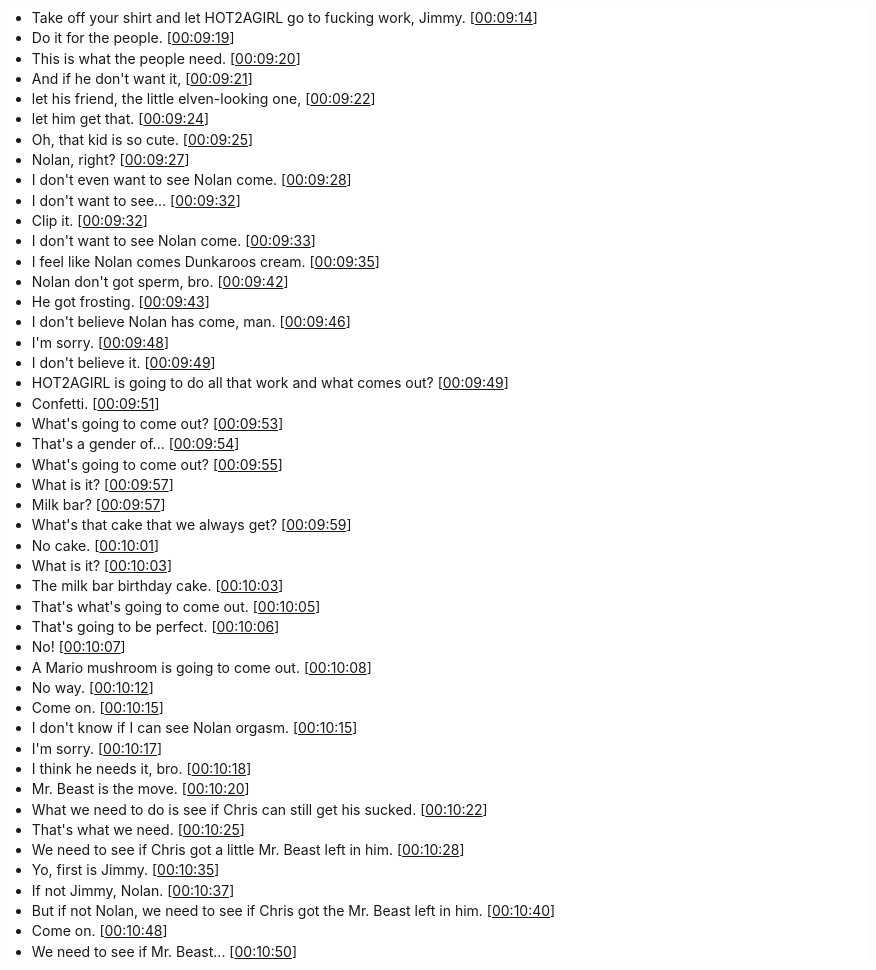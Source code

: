 *  Take off your shirt and let HOT2AGIRL go to fucking work, Jimmy. [[00:09:14](https://www.youtube.com/watch?v=_5VBQJ6nMns&t=554.9200000000001s)]
*  Do it for the people. [[00:09:19](https://www.youtube.com/watch?v=_5VBQJ6nMns&t=559.8000000000001s)]
*  This is what the people need. [[00:09:20](https://www.youtube.com/watch?v=_5VBQJ6nMns&t=560.6s)]
*  And if he don't want it, [[00:09:21](https://www.youtube.com/watch?v=_5VBQJ6nMns&t=561.88s)]
*  let his friend, the little elven-looking one, [[00:09:22](https://www.youtube.com/watch?v=_5VBQJ6nMns&t=562.76s)]
*  let him get that. [[00:09:24](https://www.youtube.com/watch?v=_5VBQJ6nMns&t=564.5200000000001s)]
*  Oh, that kid is so cute. [[00:09:25](https://www.youtube.com/watch?v=_5VBQJ6nMns&t=565.08s)]
*  Nolan, right? [[00:09:27](https://www.youtube.com/watch?v=_5VBQJ6nMns&t=567.8000000000001s)]
*  I don't even want to see Nolan come. [[00:09:28](https://www.youtube.com/watch?v=_5VBQJ6nMns&t=568.84s)]
*  I don't want to see... [[00:09:32](https://www.youtube.com/watch?v=_5VBQJ6nMns&t=572.12s)]
*  Clip it. [[00:09:32](https://www.youtube.com/watch?v=_5VBQJ6nMns&t=572.9200000000001s)]
*  I don't want to see Nolan come. [[00:09:33](https://www.youtube.com/watch?v=_5VBQJ6nMns&t=573.5600000000001s)]
*  I feel like Nolan comes Dunkaroos cream. [[00:09:35](https://www.youtube.com/watch?v=_5VBQJ6nMns&t=575.48s)]
*  Nolan don't got sperm, bro. [[00:09:42](https://www.youtube.com/watch?v=_5VBQJ6nMns&t=582.2s)]
*  He got frosting. [[00:09:43](https://www.youtube.com/watch?v=_5VBQJ6nMns&t=583.96s)]
*  I don't believe Nolan has come, man. [[00:09:46](https://www.youtube.com/watch?v=_5VBQJ6nMns&t=586.36s)]
*  I'm sorry. [[00:09:48](https://www.youtube.com/watch?v=_5VBQJ6nMns&t=588.52s)]
*  I don't believe it. [[00:09:49](https://www.youtube.com/watch?v=_5VBQJ6nMns&t=589.16s)]
*  HOT2AGIRL is going to do all that work and what comes out? [[00:09:49](https://www.youtube.com/watch?v=_5VBQJ6nMns&t=589.96s)]
*  Confetti. [[00:09:51](https://www.youtube.com/watch?v=_5VBQJ6nMns&t=591.88s)]
*  What's going to come out? [[00:09:53](https://www.youtube.com/watch?v=_5VBQJ6nMns&t=593.48s)]
*  That's a gender of... [[00:09:54](https://www.youtube.com/watch?v=_5VBQJ6nMns&t=594.28s)]
*  What's going to come out? [[00:09:55](https://www.youtube.com/watch?v=_5VBQJ6nMns&t=595.0s)]
*  What is it? [[00:09:57](https://www.youtube.com/watch?v=_5VBQJ6nMns&t=597.16s)]
*  Milk bar? [[00:09:57](https://www.youtube.com/watch?v=_5VBQJ6nMns&t=597.64s)]
*  What's that cake that we always get? [[00:09:59](https://www.youtube.com/watch?v=_5VBQJ6nMns&t=599.72s)]
*  No cake. [[00:10:01](https://www.youtube.com/watch?v=_5VBQJ6nMns&t=601.5600000000001s)]
*  What is it? [[00:10:03](https://www.youtube.com/watch?v=_5VBQJ6nMns&t=603.24s)]
*  The milk bar birthday cake. [[00:10:03](https://www.youtube.com/watch?v=_5VBQJ6nMns&t=603.64s)]
*  That's what's going to come out. [[00:10:05](https://www.youtube.com/watch?v=_5VBQJ6nMns&t=605.32s)]
*  That's going to be perfect. [[00:10:06](https://www.youtube.com/watch?v=_5VBQJ6nMns&t=606.12s)]
*  No! [[00:10:07](https://www.youtube.com/watch?v=_5VBQJ6nMns&t=607.16s)]
*  A Mario mushroom is going to come out. [[00:10:08](https://www.youtube.com/watch?v=_5VBQJ6nMns&t=608.36s)]
*  No way. [[00:10:12](https://www.youtube.com/watch?v=_5VBQJ6nMns&t=612.76s)]
*  Come on. [[00:10:15](https://www.youtube.com/watch?v=_5VBQJ6nMns&t=615.08s)]
*  I don't know if I can see Nolan orgasm. [[00:10:15](https://www.youtube.com/watch?v=_5VBQJ6nMns&t=615.72s)]
*  I'm sorry. [[00:10:17](https://www.youtube.com/watch?v=_5VBQJ6nMns&t=617.72s)]
*  I think he needs it, bro. [[00:10:18](https://www.youtube.com/watch?v=_5VBQJ6nMns&t=618.2s)]
*  Mr. Beast is the move. [[00:10:20](https://www.youtube.com/watch?v=_5VBQJ6nMns&t=620.68s)]
*  What we need to do is see if Chris can still get his sucked. [[00:10:22](https://www.youtube.com/watch?v=_5VBQJ6nMns&t=622.04s)]
*  That's what we need. [[00:10:25](https://www.youtube.com/watch?v=_5VBQJ6nMns&t=625.56s)]
*  We need to see if Chris got a little Mr. Beast left in him. [[00:10:28](https://www.youtube.com/watch?v=_5VBQJ6nMns&t=628.36s)]
*  Yo, first is Jimmy. [[00:10:35](https://www.youtube.com/watch?v=_5VBQJ6nMns&t=635.64s)]
*  If not Jimmy, Nolan. [[00:10:37](https://www.youtube.com/watch?v=_5VBQJ6nMns&t=637.64s)]
*  But if not Nolan, we need to see if Chris got the Mr. Beast left in him. [[00:10:40](https://www.youtube.com/watch?v=_5VBQJ6nMns&t=640.04s)]
*  Come on. [[00:10:48](https://www.youtube.com/watch?v=_5VBQJ6nMns&t=648.68s)]
*  We need to see if Mr. Beast... [[00:10:50](https://www.youtube.com/watch?v=_5VBQJ6nMns&t=650.92s)]